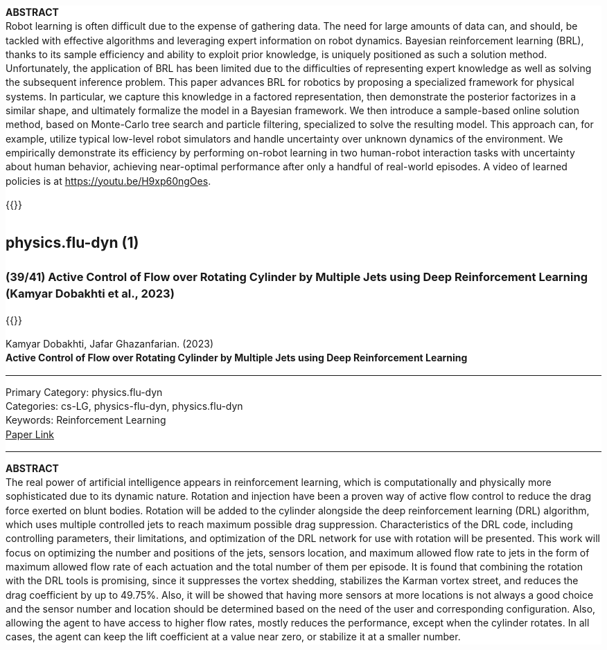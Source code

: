 
**ABSTRACT**  
Robot learning is often difficult due to the expense of gathering data. The need for large amounts of data can, and should, be tackled with effective algorithms and leveraging expert information on robot dynamics. Bayesian reinforcement learning (BRL), thanks to its sample efficiency and ability to exploit prior knowledge, is uniquely positioned as such a solution method. Unfortunately, the application of BRL has been limited due to the difficulties of representing expert knowledge as well as solving the subsequent inference problem. This paper advances BRL for robotics by proposing a specialized framework for physical systems. In particular, we capture this knowledge in a factored representation, then demonstrate the posterior factorizes in a similar shape, and ultimately formalize the model in a Bayesian framework. We then introduce a sample-based online solution method, based on Monte-Carlo tree search and particle filtering, specialized to solve the resulting model. This approach can, for example, utilize typical low-level robot simulators and handle uncertainty over unknown dynamics of the environment. We empirically demonstrate its efficiency by performing on-robot learning in two human-robot interaction tasks with uncertainty about human behavior, achieving near-optimal performance after only a handful of real-world episodes. A video of learned policies is at https://youtu.be/H9xp60ngOes.

{{</citation>}}


## physics.flu-dyn (1)



### (39/41) Active Control of Flow over Rotating Cylinder by Multiple Jets using Deep Reinforcement Learning (Kamyar Dobakhti et al., 2023)

{{<citation>}}

Kamyar Dobakhti, Jafar Ghazanfarian. (2023)  
**Active Control of Flow over Rotating Cylinder by Multiple Jets using Deep Reinforcement Learning**  

---
Primary Category: physics.flu-dyn  
Categories: cs-LG, physics-flu-dyn, physics.flu-dyn  
Keywords: Reinforcement Learning  
[Paper Link](http://arxiv.org/abs/2307.12083v1)  

---


**ABSTRACT**  
The real power of artificial intelligence appears in reinforcement learning, which is computationally and physically more sophisticated due to its dynamic nature. Rotation and injection have been a proven way of active flow control to reduce the drag force exerted on blunt bodies. Rotation will be added to the cylinder alongside the deep reinforcement learning (DRL) algorithm, which uses multiple controlled jets to reach maximum possible drag suppression. Characteristics of the DRL code, including controlling parameters, their limitations, and optimization of the DRL network for use with rotation will be presented. This work will focus on optimizing the number and positions of the jets, sensors location, and maximum allowed flow rate to jets in the form of maximum allowed flow rate of each actuation and the total number of them per episode. It is found that combining the rotation with the DRL tools is promising, since it suppresses the vortex shedding, stabilizes the Karman vortex street, and reduces the drag coefficient by up to 49.75%. Also, it will be showed that having more sensors at more locations is not always a good choice and the sensor number and location should be determined based on the need of the user and corresponding configuration. Also, allowing the agent to have access to higher flow rates, mostly reduces the performance, except when the cylinder rotates. In all cases, the agent can keep the lift coefficient at a value near zero, or stabilize it at a smaller number.
